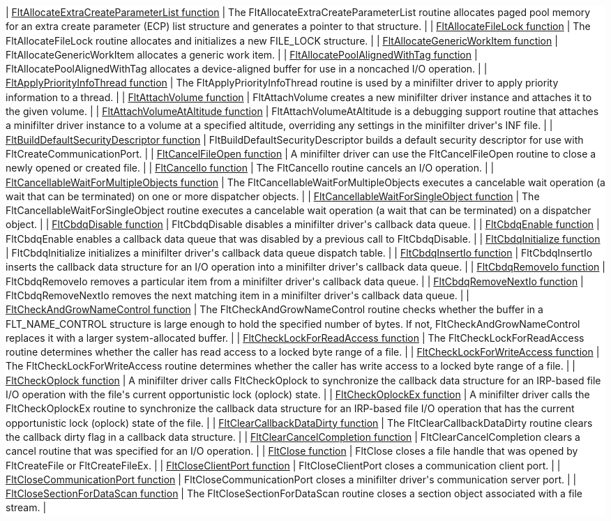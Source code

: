 | [FltAllocateExtraCreateParameterList function](..\fltkernel\nf-fltkernel-fltallocateextracreateparameterlist.md) | The FltAllocateExtraCreateParameterList routine allocates paged pool memory for an extra create parameter (ECP) list structure and generates a pointer to that structure. |
| [FltAllocateFileLock function](..\fltkernel\nf-fltkernel-fltallocatefilelock.md) | The FltAllocateFileLock routine allocates and initializes a new FILE_LOCK structure. |
| [FltAllocateGenericWorkItem function](..\fltkernel\nf-fltkernel-fltallocategenericworkitem.md) | FltAllocateGenericWorkItem allocates a generic work item. |
| [FltAllocatePoolAlignedWithTag function](..\fltkernel\nf-fltkernel-fltallocatepoolalignedwithtag.md) | FltAllocatePoolAlignedWithTag allocates a device-aligned buffer for use in a noncached I/O operation. |
| [FltApplyPriorityInfoThread function](..\fltkernel\nf-fltkernel-fltapplypriorityinfothread.md) | The FltApplyPriorityInfoThread routine is used by a minifilter driver to apply priority information to a thread. |
| [FltAttachVolume function](..\fltkernel\nf-fltkernel-fltattachvolume.md) | FltAttachVolume creates a new minifilter driver instance and attaches it to the given volume. |
| [FltAttachVolumeAtAltitude function](..\fltkernel\nf-fltkernel-fltattachvolumeataltitude.md) | FltAttachVolumeAtAltitude is a debugging support routine that attaches a minifilter driver instance to a volume at a specified altitude, overriding any settings in the minifilter driver's INF file. |
| [FltBuildDefaultSecurityDescriptor function](..\fltkernel\nf-fltkernel-fltbuilddefaultsecuritydescriptor.md) | FltBuildDefaultSecurityDescriptor builds a default security descriptor for use with FltCreateCommunicationPort. |
| [FltCancelFileOpen function](..\fltkernel\nf-fltkernel-fltcancelfileopen.md) | A minifilter driver can use the FltCancelFileOpen routine to close a newly opened or created file. |
| [FltCancelIo function](..\fltkernel\nf-fltkernel-fltcancelio.md) | The FltCancelIo routine cancels an I/O operation. |
| [FltCancellableWaitForMultipleObjects function](..\fltkernel\nf-fltkernel-fltcancellablewaitformultipleobjects.md) | The FltCancellableWaitForMultipleObjects executes a cancelable wait operation (a wait that can be terminated) on one or more dispatcher objects. |
| [FltCancellableWaitForSingleObject function](..\fltkernel\nf-fltkernel-fltcancellablewaitforsingleobject.md) | The FltCancellableWaitForSingleObject routine executes a cancelable wait operation (a wait that can be terminated) on a dispatcher object. |
| [FltCbdqDisable function](..\fltkernel\nf-fltkernel-fltcbdqdisable.md) | FltCbdqDisable disables a minifilter driver's callback data queue. |
| [FltCbdqEnable function](..\fltkernel\nf-fltkernel-fltcbdqenable.md) | FltCbdqEnable enables a callback data queue that was disabled by a previous call to FltCbdqDisable. |
| [FltCbdqInitialize function](..\fltkernel\nf-fltkernel-fltcbdqinitialize.md) | FltCbdqInitialize initializes a minifilter driver's callback data queue dispatch table. |
| [FltCbdqInsertIo function](..\fltkernel\nf-fltkernel-fltcbdqinsertio.md) | FltCbdqInsertIo inserts the callback data structure for an I/O operation into a minifilter driver's callback data queue. |
| [FltCbdqRemoveIo function](..\fltkernel\nf-fltkernel-fltcbdqremoveio.md) | FltCbdqRemoveIo removes a particular item from a minifilter driver's callback data queue. |
| [FltCbdqRemoveNextIo function](..\fltkernel\nf-fltkernel-fltcbdqremovenextio.md) | FltCbdqRemoveNextIo removes the next matching item in a minifilter driver's callback data queue. |
| [FltCheckAndGrowNameControl function](..\fltkernel\nf-fltkernel-fltcheckandgrownamecontrol.md) | The FltCheckAndGrowNameControl routine checks whether the buffer in a FLT_NAME_CONTROL structure is large enough to hold the specified number of bytes. If not, FltCheckAndGrowNameControl replaces it with a larger system-allocated buffer. |
| [FltCheckLockForReadAccess function](..\fltkernel\nf-fltkernel-fltchecklockforreadaccess.md) | The FltCheckLockForReadAccess routine determines whether the caller has read access to a locked byte range of a file. |
| [FltCheckLockForWriteAccess function](..\fltkernel\nf-fltkernel-fltchecklockforwriteaccess.md) | The FltCheckLockForWriteAccess routine determines whether the caller has write access to a locked byte range of a file. |
| [FltCheckOplock function](..\fltkernel\nf-fltkernel-fltcheckoplock.md) | A minifilter driver calls FltCheckOplock to synchronize the callback data structure for an IRP-based file I/O operation with the file's current opportunistic lock (oplock) state. |
| [FltCheckOplockEx function](..\fltkernel\nf-fltkernel-fltcheckoplockex.md) | A minifilter driver calls the FltCheckOplockEx routine to synchronize the callback data structure for an IRP-based file I/O operation that has the current opportunistic lock (oplock) state of the file. |
| [FltClearCallbackDataDirty function](..\fltkernel\nf-fltkernel-fltclearcallbackdatadirty.md) | The FltClearCallbackDataDirty routine clears the callback dirty flag in a callback data structure. |
| [FltClearCancelCompletion function](..\fltkernel\nf-fltkernel-fltclearcancelcompletion.md) | FltClearCancelCompletion clears a cancel routine that was specified for an I/O operation. |
| [FltClose function](..\fltkernel\nf-fltkernel-fltclose.md) | FltClose closes a file handle that was opened by FltCreateFile or FltCreateFileEx. |
| [FltCloseClientPort function](..\fltkernel\nf-fltkernel-fltcloseclientport.md) | FltCloseClientPort closes a communication client port. |
| [FltCloseCommunicationPort function](..\fltkernel\nf-fltkernel-fltclosecommunicationport.md) | FltCloseCommunicationPort closes a minifilter driver's communication server port. |
| [FltCloseSectionForDataScan function](..\fltkernel\nf-fltkernel-fltclosesectionfordatascan.md) | The FltCloseSectionForDataScan routine closes a section object associated with a file stream. |